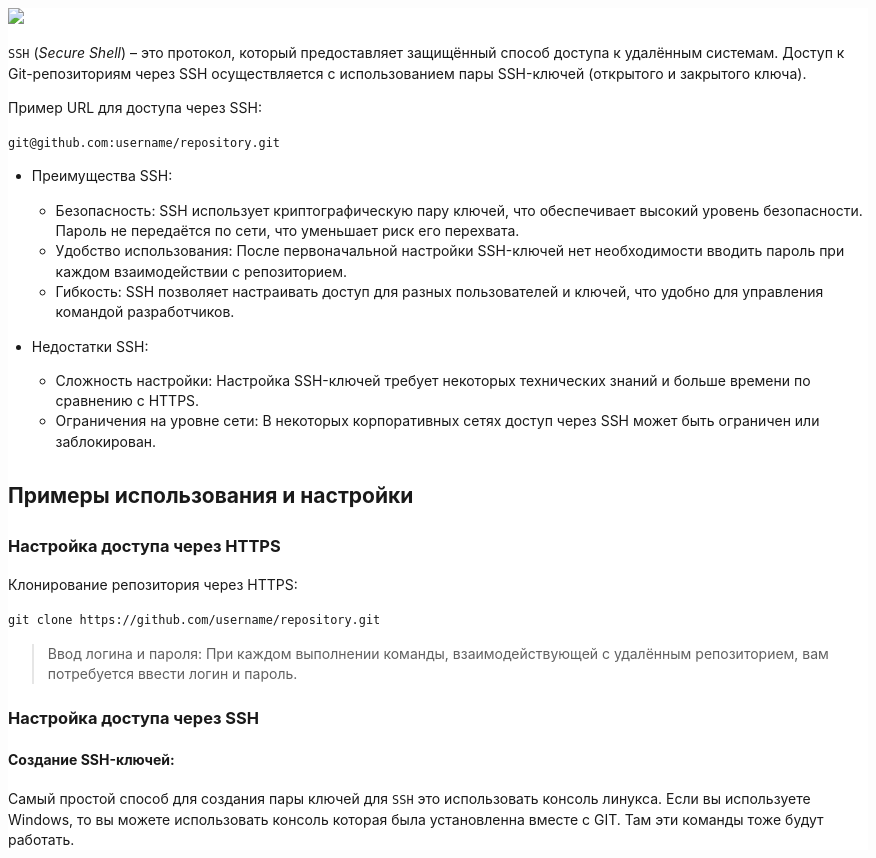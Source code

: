 ![](https://encrypted-tbn0.gstatic.com/images?q=tbn:ANd9GcSWiur6gBG_EmmM5xTGMxqrR8IkWkuKJRdlBw&s)

`SSH` (*Secure Shell*) – это протокол, который предоставляет защищённый способ доступа к удалённым системам. Доступ к
Git-репозиториям через SSH осуществляется с использованием пары SSH-ключей (открытого и закрытого ключа).

Пример URL для доступа через SSH:

```shell
git@github.com:username/repository.git
```

- Преимущества SSH:

    - Безопасность: SSH использует криптографическую пару ключей, что обеспечивает высокий уровень безопасности. Пароль
      не
      передаётся по сети, что уменьшает риск его перехвата.
    - Удобство использования: После первоначальной настройки SSH-ключей нет необходимости вводить пароль при каждом
      взаимодействии с репозиторием.
    - Гибкость: SSH позволяет настраивать доступ для разных пользователей и ключей, что удобно для управления командой
      разработчиков.

- Недостатки SSH:

    - Сложность настройки: Настройка SSH-ключей требует некоторых технических знаний и больше времени по сравнению с
      HTTPS.
    - Ограничения на уровне сети: В некоторых корпоративных сетях доступ через SSH может быть ограничен или
      заблокирован.

## Примеры использования и настройки

### Настройка доступа через HTTPS

Клонирование репозитория через HTTPS:

```shell
git clone https://github.com/username/repository.git
```

> Ввод логина и пароля:
> При каждом выполнении команды, взаимодействующей с удалённым репозиторием, вам потребуется ввести логин и пароль.

### Настройка доступа через SSH

#### Создание SSH-ключей:

Самый простой способ для создания пары ключей для `SSH` это использовать консоль линукса. Если вы используете Windows,
то вы можете использовать консоль которая была установленна вместе с GIT. Там эти команды тоже будут работать.
